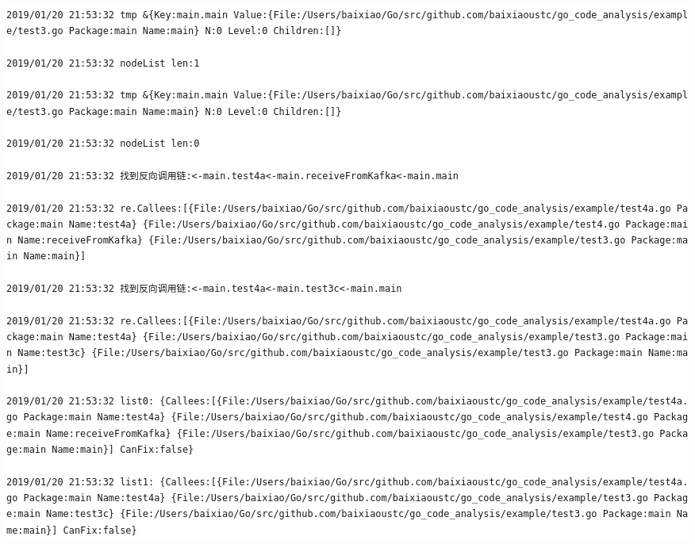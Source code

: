 	2019/01/20 21:53:32 tmp &{Key:main.main Value:{File:/Users/baixiao/Go/src/github.com/baixiaoustc/go_code_analysis/example/test3.go Package:main Name:main} N:0 Level:0 Children:[]}
	
	2019/01/20 21:53:32 nodeList len:1
	
	2019/01/20 21:53:32 tmp &{Key:main.main Value:{File:/Users/baixiao/Go/src/github.com/baixiaoustc/go_code_analysis/example/test3.go Package:main Name:main} N:0 Level:0 Children:[]}
	
	2019/01/20 21:53:32 nodeList len:0
	
	2019/01/20 21:53:32 找到反向调用链:<-main.test4a<-main.receiveFromKafka<-main.main
	
	2019/01/20 21:53:32 re.Callees:[{File:/Users/baixiao/Go/src/github.com/baixiaoustc/go_code_analysis/example/test4a.go Package:main Name:test4a} {File:/Users/baixiao/Go/src/github.com/baixiaoustc/go_code_analysis/example/test4.go Package:main Name:receiveFromKafka} {File:/Users/baixiao/Go/src/github.com/baixiaoustc/go_code_analysis/example/test3.go Package:main Name:main}]
	
	2019/01/20 21:53:32 找到反向调用链:<-main.test4a<-main.test3c<-main.main
	
	2019/01/20 21:53:32 re.Callees:[{File:/Users/baixiao/Go/src/github.com/baixiaoustc/go_code_analysis/example/test4a.go Package:main Name:test4a} {File:/Users/baixiao/Go/src/github.com/baixiaoustc/go_code_analysis/example/test3.go Package:main Name:test3c} {File:/Users/baixiao/Go/src/github.com/baixiaoustc/go_code_analysis/example/test3.go Package:main Name:main}]
	
	2019/01/20 21:53:32 list0: {Callees:[{File:/Users/baixiao/Go/src/github.com/baixiaoustc/go_code_analysis/example/test4a.go Package:main Name:test4a} {File:/Users/baixiao/Go/src/github.com/baixiaoustc/go_code_analysis/example/test4.go Package:main Name:receiveFromKafka} {File:/Users/baixiao/Go/src/github.com/baixiaoustc/go_code_analysis/example/test3.go Package:main Name:main}] CanFix:false}
	
	2019/01/20 21:53:32 list1: {Callees:[{File:/Users/baixiao/Go/src/github.com/baixiaoustc/go_code_analysis/example/test4a.go Package:main Name:test4a} {File:/Users/baixiao/Go/src/github.com/baixiaoustc/go_code_analysis/example/test3.go Package:main Name:test3c} {File:/Users/baixiao/Go/src/github.com/baixiaoustc/go_code_analysis/example/test3.go Package:main Name:main}] CanFix:false}
	

